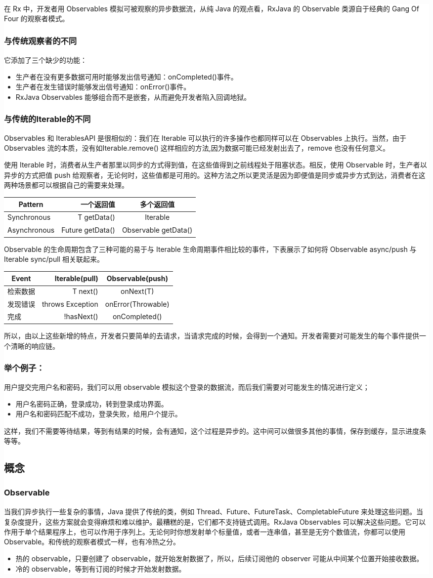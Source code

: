 在 Rx 中，开发者用 Observables 模拟可被观察的异步数据流，从纯 Java 的观点看，RxJava 的 Observable 类源自于经典的 Gang Of Four 的观察者模式。


### 与传统观察者的不同

它添加了三个缺少的功能：
- 生产者在没有更多数据可用时能够发出信号通知：onCompleted()事件。
- 生产者在发生错误时能够发出信号通知：onError()事件。
- RxJava Observables 能够组合而不是嵌套，从而避免开发者陷入回调地狱。


### 与传统的Iterable的不同

Observables 和 IterablesAPI 是很相似的：我们在 Iterable 可以执行的许多操作也都同样可以在 Observables 上执行。当然，由于 Observables 流的本质，没有如Iterable.remove() 这样相应的方法,因为数据可能已经发射出去了，remove 也没有任何意义。

使用 Iterable 时，消费者从生产者那里以同步的方式得到值，在这些值得到之前线程处于阻塞状态。相反，使用 Observable 时，生产者以异步的方式把值 push 给观察者，无论何时，这些值都是可用的。这种方法之所以更灵活是因为即便值是同步或异步方式到达，消费者在这两种场景都可以根据自己的需要来处理。


| Pattern        | 一个返回值   |  多个返回值  |
| --------       | -----:  | :----:  |
| Synchronous    | T getData()| Iterable<T>  |
| Asynchronous   | Future<T> getData()  |  Observable<T> getData()   |

Observable 的生命周期包含了三种可能的易于与 Iterable 生命周期事件相比较的事件，下表展示了如何将 Observable async/push 与 Iterable sync/pull 相关联起来。

| Event       |  Iterable(pull)   |   Observable(push)  |
| --------    | -----:  | :----:  |
| 检索数据    |  T next()          |   onNext(T)         |
| 发现错误    |  throws Exception  |   onError(Throwable)|
| 完成        | !hasNext()        |    onCompleted()     |



所以，由以上这些新增的特点，开发者只要简单的去请求，当请求完成的时候，会得到一个通知。开发者需要对可能发生的每个事件提供一个清晰的响应链。

### 举个例子：

用户提交完用户名和密码，我们可以用 observable 模拟这个登录的数据流，而后我们需要对可能发生的情况进行定义；
- 用户名密码正确，登录成功，转到登录成功界面。
- 用户名和密码匹配不成功，登录失败，给用户个提示。

这样，我们不需要等待结果，等到有结果的时候，会有通知，这个过程是异步的。这中间可以做很多其他的事情，保存到缓存，显示进度条等等。


## 概念

### Observable

当我们异步执行一些复杂的事情，Java 提供了传统的类，例如 Thread、Future、FutureTask、CompletableFuture 来处理这些问题。当复杂度提升，这些方案就会变得麻烦和难以维护。最糟糕的是，它们都不支持链式调用。RxJava Observables 可以解决这些问题。它可以作用于单个结果程序上，也可以作用于序列上。无论何时你想发射单个标量值，或者一连串值，甚至是无穷个数值流，你都可以使用 Observable。和传统的观察者模式一样，也有冷热之分。
- 热的 observable，只要创建了 observable，就开始发射数据了，所以，后续订阅他的 observer 可能从中间某个位置开始接收数据。
- 冷的 observable，等到有订阅的时候才开始发射数据。
